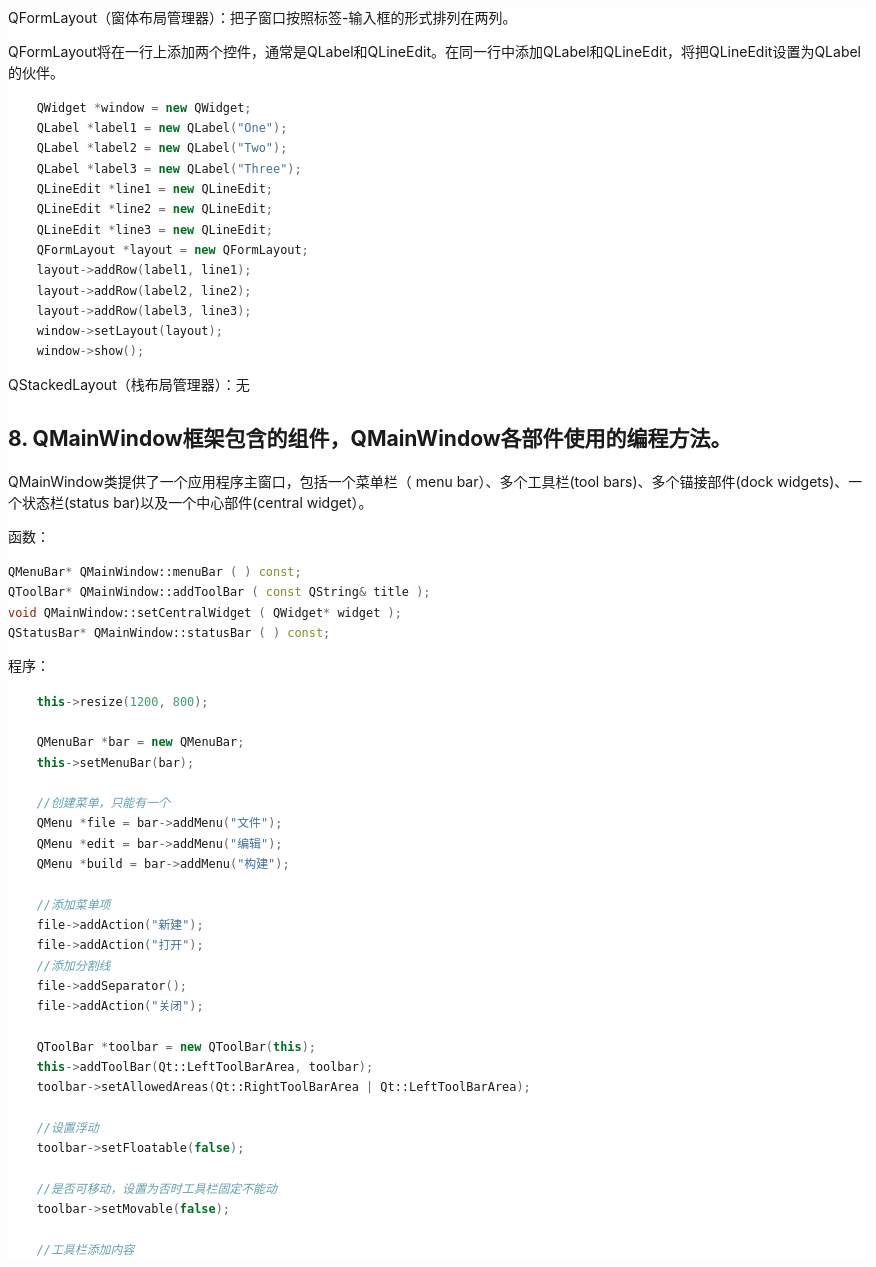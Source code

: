 QFormLayout（窗体布局管理器）：把子窗口按照标签-输入框的形式排列在两列。

QFormLayout将在一行上添加两个控件，通常是QLabel和QLineEdit。在同一行中添加QLabel和QLineEdit，将把QLineEdit设置为QLabel的伙伴。

```cpp
    QWidget *window = new QWidget;
    QLabel *label1 = new QLabel("One");
    QLabel *label2 = new QLabel("Two");
    QLabel *label3 = new QLabel("Three");
    QLineEdit *line1 = new QLineEdit;
    QLineEdit *line2 = new QLineEdit;
    QLineEdit *line3 = new QLineEdit;
    QFormLayout *layout = new QFormLayout;
    layout->addRow(label1, line1);
    layout->addRow(label2, line2);
    layout->addRow(label3, line3);
    window->setLayout(layout);
    window->show();
```

QStackedLayout（栈布局管理器）：无

## **8.**   **QMainWindow框架包含的组件，QMainWindow各部件使用的编程方法。**

QMainWindow类提供了一个应用程序主窗口，包括一个菜单栏（ menu bar）、多个工具栏(tool bars)、多个锚接部件(dock widgets)、一个状态栏(status bar)以及一个中心部件(central widget）。

函数：

```cpp
QMenuBar* QMainWindow::menuBar ( ) const;
QToolBar* QMainWindow::addToolBar ( const QString& title );
void QMainWindow::setCentralWidget ( QWidget* widget );
QStatusBar* QMainWindow::statusBar ( ) const;
```

程序：

```cpp
    this->resize(1200, 800);

    QMenuBar *bar = new QMenuBar;
    this->setMenuBar(bar);

    //创建菜单，只能有一个
    QMenu *file = bar->addMenu("文件");
    QMenu *edit = bar->addMenu("编辑");
    QMenu *build = bar->addMenu("构建");

    //添加菜单项
    file->addAction("新建");
    file->addAction("打开");
    //添加分割线
    file->addSeparator();
    file->addAction("关闭");

    QToolBar *toolbar = new QToolBar(this);
    this->addToolBar(Qt::LeftToolBarArea, toolbar);
    toolbar->setAllowedAreas(Qt::RightToolBarArea | Qt::LeftToolBarArea);

    //设置浮动
    toolbar->setFloatable(false);

    //是否可移动，设置为否时工具栏固定不能动
    toolbar->setMovable(false);

    //工具栏添加内容
```
